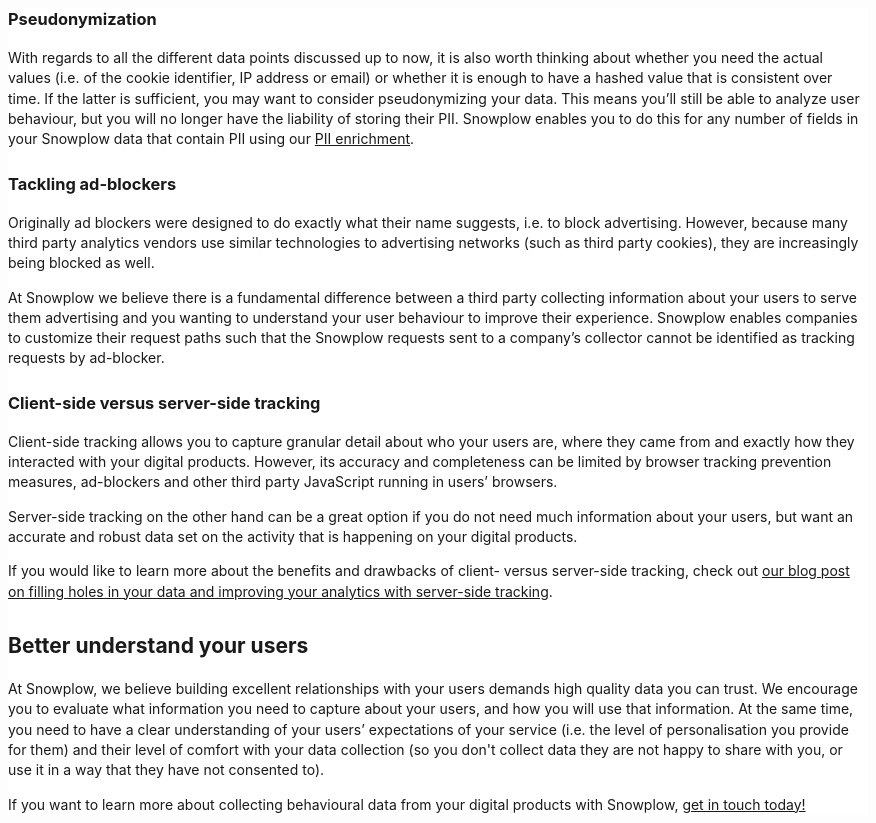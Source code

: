 
### Pseudonymization


With regards to all the different data points discussed up to now, it is also worth thinking about whether you need the actual values (i.e. of the cookie identifier, IP address or email) or whether it is enough to have a hashed value that is consistent over time. If the latter is sufficient, you may want to consider pseudonymizing your data. This means you’ll still be able to analyze user behaviour, but you will no longer have the liability of storing their PII. Snowplow enables you to do this for any number of fields in your Snowplow data that contain PII using our [PII enrichment](https://docs.snowplowanalytics.com/docs/enriching-your-data/available-enrichments/pii-pseudonymization-enrichment/). 


### Tackling ad-blockers

Originally ad blockers were designed to do exactly what their name suggests, i.e. to block advertising. However, because many third party analytics vendors use similar technologies to advertising networks (such as third party cookies), they are increasingly being blocked as well.

At Snowplow we believe there is a fundamental difference between a third party collecting information about your users to serve them advertising and you wanting to understand your user behaviour to improve their experience. Snowplow enables companies to customize their request paths such that the Snowplow requests sent to a company’s collector cannot be identified as tracking requests by ad-blocker.


### Client-side versus server-side tracking

Client-side tracking allows you to capture granular detail about who your users are, where they came from and exactly how they interacted with your digital products. However, its accuracy and completeness can be limited by browser tracking prevention measures, ad-blockers and other third party JavaScript running in users’ browsers. 

Server-side tracking on the other hand can be a great option if you do not need much information about your users, but want an accurate and robust data set on the activity that is happening on your digital products. 

If you would like to learn more about the benefits and drawbacks of client- versus server-side tracking, check out [our blog post on filling holes in your data and improving your analytics with server-side tracking](https://snowplowanalytics.com/blog/2019/02/05/how-server-side-tracking-fills-holes-in-your-data-and-improves-your-analytics/).


## Better understand your users

At Snowplow, we believe building excellent relationships with your users demands high quality data you can trust. We encourage you to evaluate what information you need to capture about your users, and how you will use that information. At the same time, you need to have a clear understanding of your users’ expectations of your service (i.e. the level of personalisation you provide for them) and their level of comfort with your data collection (so you don't collect data they are not happy to share with you, or use it in a way that they have not consented to).

If you want to learn more about collecting behavioural data from your digital products with Snowplow, [get in touch today!](https://snowplowanalytics.com/get-started/)